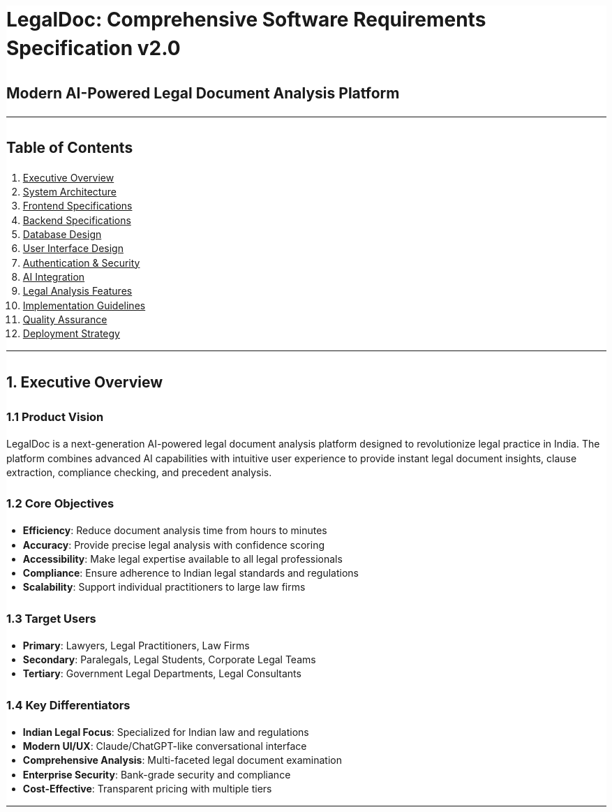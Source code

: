 # LegalDoc: Comprehensive Software Requirements Specification v2.0
## Modern AI-Powered Legal Document Analysis Platform

---

## Table of Contents
1. [Executive Overview](#1-executive-overview)
2. [System Architecture](#2-system-architecture)
3. [Frontend Specifications](#3-frontend-specifications)
4. [Backend Specifications](#4-backend-specifications)
5. [Database Design](#5-database-design)
6. [User Interface Design](#6-user-interface-design)
7. [Authentication & Security](#7-authentication--security)
8. [AI Integration](#8-ai-integration)
9. [Legal Analysis Features](#9-legal-analysis-features)
10. [Implementation Guidelines](#10-implementation-guidelines)
11. [Quality Assurance](#11-quality-assurance)
12. [Deployment Strategy](#12-deployment-strategy)

---

## 1. Executive Overview

### 1.1 Product Vision
LegalDoc is a next-generation AI-powered legal document analysis platform designed to revolutionize legal practice in India. The platform combines advanced AI capabilities with intuitive user experience to provide instant legal document insights, clause extraction, compliance checking, and precedent analysis.

### 1.2 Core Objectives
- **Efficiency**: Reduce document analysis time from hours to minutes
- **Accuracy**: Provide precise legal analysis with confidence scoring
- **Accessibility**: Make legal expertise available to all legal professionals
- **Compliance**: Ensure adherence to Indian legal standards and regulations
- **Scalability**: Support individual practitioners to large law firms

### 1.3 Target Users
- **Primary**: Lawyers, Legal Practitioners, Law Firms
- **Secondary**: Paralegals, Legal Students, Corporate Legal Teams
- **Tertiary**: Government Legal Departments, Legal Consultants

### 1.4 Key Differentiators
- **Indian Legal Focus**: Specialized for Indian law and regulations
- **Modern UI/UX**: Claude/ChatGPT-like conversational interface
- **Comprehensive Analysis**: Multi-faceted legal document examination
- **Enterprise Security**: Bank-grade security and compliance
- **Cost-Effective**: Transparent pricing with multiple tiers

---